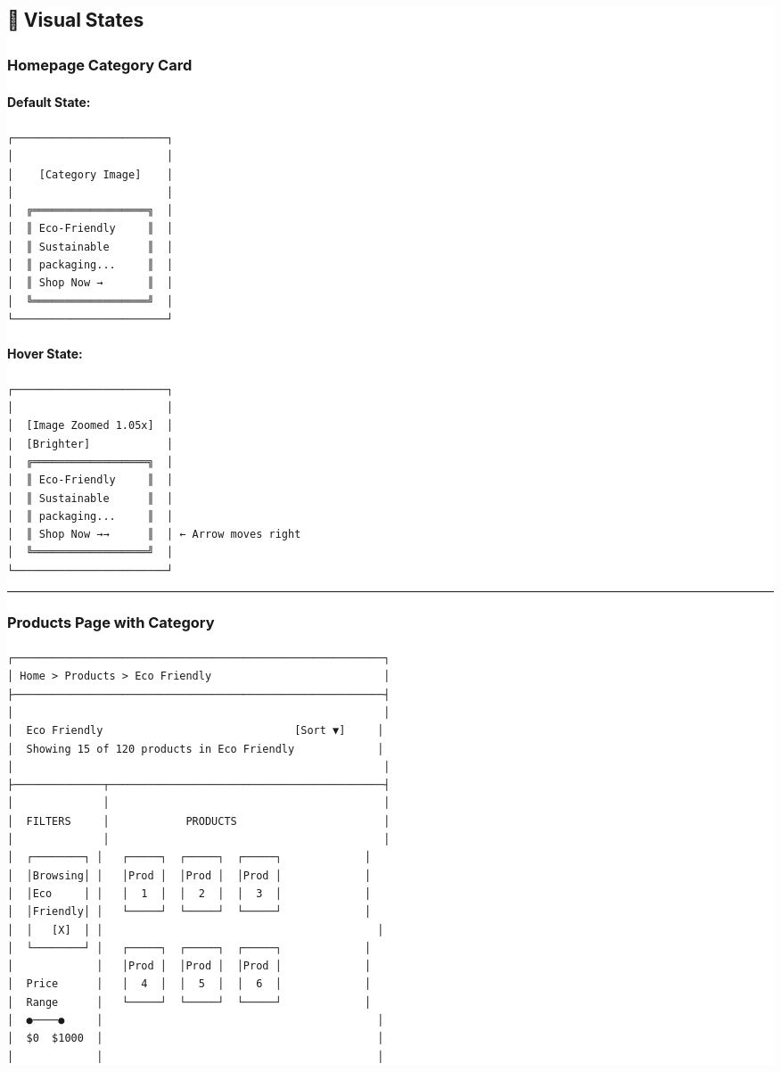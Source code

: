 
## 🎨 Visual States

### Homepage Category Card

#### Default State:

```
┌────────────────────────┐
│                        │
│    [Category Image]    │
│                        │
│  ╔══════════════════╗  │
│  ║ Eco-Friendly     ║  │
│  ║ Sustainable      ║  │
│  ║ packaging...     ║  │
│  ║ Shop Now →       ║  │
│  ╚══════════════════╝  │
└────────────────────────┘
```

#### Hover State:

```
┌────────────────────────┐
│                        │
│  [Image Zoomed 1.05x]  │
│  [Brighter]            │
│  ╔══════════════════╗  │
│  ║ Eco-Friendly     ║  │
│  ║ Sustainable      ║  │
│  ║ packaging...     ║  │
│  ║ Shop Now →→      ║  │ ← Arrow moves right
│  ╚══════════════════╝  │
└────────────────────────┘
```

---

### Products Page with Category

```
┌──────────────────────────────────────────────────────────┐
│ Home > Products > Eco Friendly                           │
├──────────────────────────────────────────────────────────┤
│                                                          │
│  Eco Friendly                              [Sort ▼]     │
│  Showing 15 of 120 products in Eco Friendly             │
│                                                          │
├──────────────┬───────────────────────────────────────────┤
│              │                                           │
│  FILTERS     │            PRODUCTS                       │
│              │                                           │
│  ┌────────┐ │   ┌─────┐  ┌─────┐  ┌─────┐             │
│  │Browsing│ │   │Prod │  │Prod │  │Prod │             │
│  │Eco     │ │   │  1  │  │  2  │  │  3  │             │
│  │Friendly│ │   └─────┘  └─────┘  └─────┘             │
│  │   [X]  │ │                                           │
│  └────────┘ │   ┌─────┐  ┌─────┐  ┌─────┐             │
│             │   │Prod │  │Prod │  │Prod │             │
│  Price      │   │  4  │  │  5  │  │  6  │             │
│  Range      │   └─────┘  └─────┘  └─────┘             │
│  ●────●     │                                           │
│  $0  $1000  │                                           │
│             │                                           │
```
